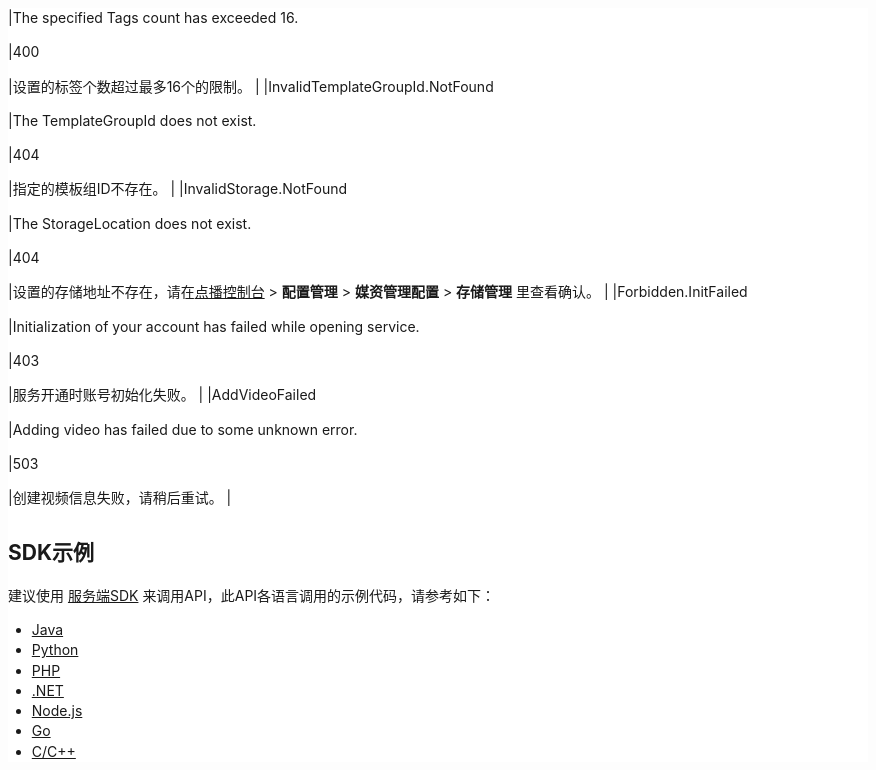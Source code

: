 |The specified Tags count has exceeded 16.

|400

|设置的标签个数超过最多16个的限制。 |
|InvalidTemplateGroupId.NotFound

|The TemplateGroupId does not exist.

|404

|指定的模板组ID不存在。 |
|InvalidStorage.NotFound

|The StorageLocation does not exist.

|404

|设置的存储地址不存在，请在[点播控制台](https://vod.console.aliyun.com/?spm=a2c4g.11186623.2.15.6948257eaZ4m54#/vod/settings/censored) \> **配置管理** \> **媒资管理配置** \> **存储管理** 里查看确认。 |
|Forbidden.InitFailed

|Initialization of your account has failed while opening service.

|403

|服务开通时账号初始化失败。 |
|AddVideoFailed

|Adding video has failed due to some unknown error.

|503

|创建视频信息失败，请稍后重试。 |

## SDK示例

建议使用 [服务端SDK](~~101789~~) 来调用API，此API各语言调用的示例代码，请参考如下：

-   [Java](https://help.aliyun.com/document_detail/61063.html?spm=a2c4g.11186623.2.30.25a9257eQyw09r#CreateUploadVideo)
-   [Python](https://help.aliyun.com/document_detail/61054.html?spm=a2c4g.11186623.2.31.25a9257eQyw09r#CreateUploadVideo)
-   [PHP](https://help.aliyun.com/document_detail/61069.html?spm=a2c4g.11186623.2.32.25a9257eQyw09r#CreateUploadVideo)
-   [.NET](https://help.aliyun.com/document_detail/84750.html?spm=a2c4g.11186623.2.33.25a9257eQyw09r#CreateUploadVideo)
-   [Node.js](https://help.aliyun.com/document_detail/101396.html?spm=a2c4g.11186623.2.34.25a9257eQyw09r#CreateUploadVideo)
-   [Go](https://help.aliyun.com/document_detail/101411.html?spm=a2c4g.11186623.2.35.25a9257eQyw09r#CreateUploadVideo)
-   [C/C++](https://help.aliyun.com/document_detail/101261.html?spm=a2c4g.11186623.2.36.25a9257eQyw09r#CreateUploadVideo)


